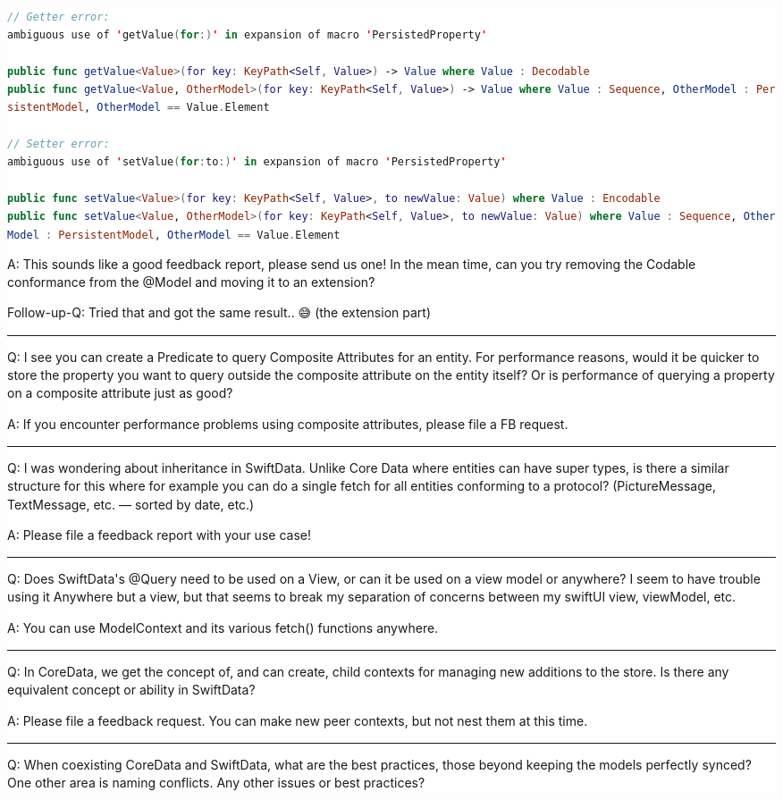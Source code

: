 ```swift
// Getter error:
ambiguous use of 'getValue(for:)' in expansion of macro 'PersistedProperty'

public func getValue<Value>(for key: KeyPath<Self, Value>) -> Value where Value : Decodable
public func getValue<Value, OtherModel>(for key: KeyPath<Self, Value>) -> Value where Value : Sequence, OtherModel : PersistentModel, OtherModel == Value.Element

// Setter error:
ambiguous use of 'setValue(for:to:)' in expansion of macro 'PersistedProperty'

public func setValue<Value>(for key: KeyPath<Self, Value>, to newValue: Value) where Value : Encodable
public func setValue<Value, OtherModel>(for key: KeyPath<Self, Value>, to newValue: Value) where Value : Sequence, OtherModel : PersistentModel, OtherModel == Value.Element
```

A: This sounds like a good feedback report, please send us one! In the mean time, can you try removing the Codable conformance from the @Model and moving it to an extension?

Follow-up-Q: Tried that and got the same result.. :sweat_smile: (the extension part)

---

Q: I see you can create a Predicate to query Composite Attributes for an entity. For performance reasons, would it be quicker to store the property you want to query outside the composite attribute on the entity itself? Or is performance of querying a property on a composite attribute just as good?

A: If you encounter performance problems using composite attributes, please file a FB request.

---

Q: I was wondering about inheritance in SwiftData. Unlike Core Data where entities can have super types, is there a similar structure for this where for example you can do a single fetch for all entities conforming to a protocol? (PictureMessage, TextMessage, etc. — sorted by date, etc.)

A: Please file a feedback report with your use case!

---

Q: Does SwiftData's @Query need to be used on a View, or can it be used on a view model or anywhere? I seem to have trouble using it Anywhere but a view, but that seems to break my separation of concerns between my swiftUI view, viewModel, etc.

A: You can use ModelContext and its various fetch() functions anywhere.

---

Q: In CoreData, we get the concept of, and can create, child contexts for managing new additions to the store. Is there any equivalent concept or ability in SwiftData?

A: Please file a feedback request.  You can make new peer contexts, but not nest them at this time.

---

Q: When coexisting CoreData and SwiftData, what are the best practices, those beyond keeping the models perfectly synced? One other area is naming conflicts. Any other issues or best practices?

